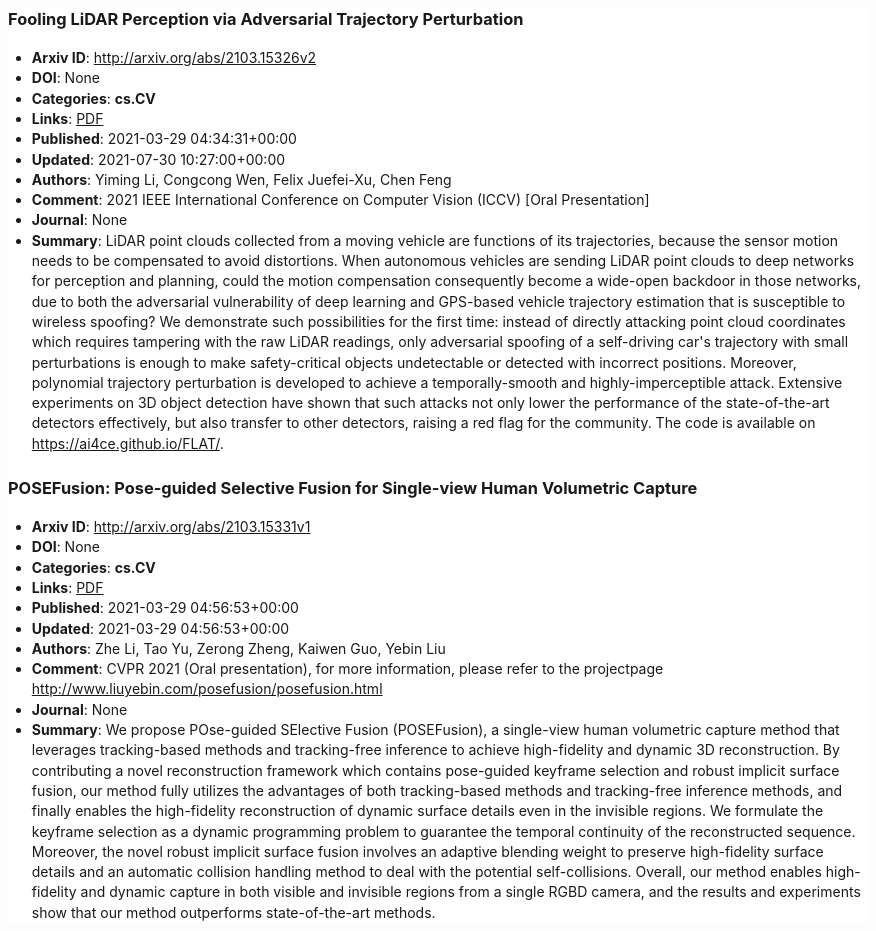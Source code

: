 

### Fooling LiDAR Perception via Adversarial Trajectory Perturbation
- **Arxiv ID**: http://arxiv.org/abs/2103.15326v2
- **DOI**: None
- **Categories**: **cs.CV**
- **Links**: [PDF](http://arxiv.org/pdf/2103.15326v2)
- **Published**: 2021-03-29 04:34:31+00:00
- **Updated**: 2021-07-30 10:27:00+00:00
- **Authors**: Yiming Li, Congcong Wen, Felix Juefei-Xu, Chen Feng
- **Comment**: 2021 IEEE International Conference on Computer Vision (ICCV) [Oral
  Presentation]
- **Journal**: None
- **Summary**: LiDAR point clouds collected from a moving vehicle are functions of its trajectories, because the sensor motion needs to be compensated to avoid distortions. When autonomous vehicles are sending LiDAR point clouds to deep networks for perception and planning, could the motion compensation consequently become a wide-open backdoor in those networks, due to both the adversarial vulnerability of deep learning and GPS-based vehicle trajectory estimation that is susceptible to wireless spoofing? We demonstrate such possibilities for the first time: instead of directly attacking point cloud coordinates which requires tampering with the raw LiDAR readings, only adversarial spoofing of a self-driving car's trajectory with small perturbations is enough to make safety-critical objects undetectable or detected with incorrect positions. Moreover, polynomial trajectory perturbation is developed to achieve a temporally-smooth and highly-imperceptible attack. Extensive experiments on 3D object detection have shown that such attacks not only lower the performance of the state-of-the-art detectors effectively, but also transfer to other detectors, raising a red flag for the community. The code is available on https://ai4ce.github.io/FLAT/.



### POSEFusion: Pose-guided Selective Fusion for Single-view Human Volumetric Capture
- **Arxiv ID**: http://arxiv.org/abs/2103.15331v1
- **DOI**: None
- **Categories**: **cs.CV**
- **Links**: [PDF](http://arxiv.org/pdf/2103.15331v1)
- **Published**: 2021-03-29 04:56:53+00:00
- **Updated**: 2021-03-29 04:56:53+00:00
- **Authors**: Zhe Li, Tao Yu, Zerong Zheng, Kaiwen Guo, Yebin Liu
- **Comment**: CVPR 2021 (Oral presentation), for more information, please refer to
  the projectpage http://www.liuyebin.com/posefusion/posefusion.html
- **Journal**: None
- **Summary**: We propose POse-guided SElective Fusion (POSEFusion), a single-view human volumetric capture method that leverages tracking-based methods and tracking-free inference to achieve high-fidelity and dynamic 3D reconstruction. By contributing a novel reconstruction framework which contains pose-guided keyframe selection and robust implicit surface fusion, our method fully utilizes the advantages of both tracking-based methods and tracking-free inference methods, and finally enables the high-fidelity reconstruction of dynamic surface details even in the invisible regions. We formulate the keyframe selection as a dynamic programming problem to guarantee the temporal continuity of the reconstructed sequence. Moreover, the novel robust implicit surface fusion involves an adaptive blending weight to preserve high-fidelity surface details and an automatic collision handling method to deal with the potential self-collisions. Overall, our method enables high-fidelity and dynamic capture in both visible and invisible regions from a single RGBD camera, and the results and experiments show that our method outperforms state-of-the-art methods.
